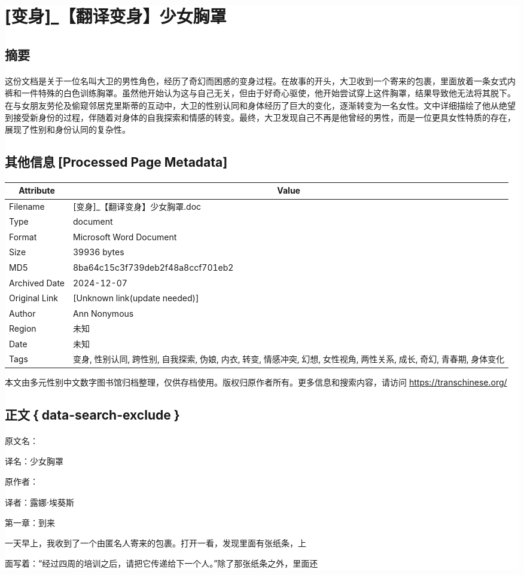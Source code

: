 # [变身]_【翻译变身】少女胸罩



## 摘要


这份文档是关于一位名叫大卫的男性角色，经历了奇幻而困惑的变身过程。在故事的开头，大卫收到一个寄来的包裹，里面放着一条女式内裤和一件特殊的白色训练胸罩。虽然他开始认为这与自己无关，但由于好奇心驱使，他开始尝试穿上这件胸罩，结果导致他无法将其脱下。在与女朋友劳伦及偷窥邻居克里斯蒂的互动中，大卫的性别认同和身体经历了巨大的变化，逐渐转变为一名女性。文中详细描绘了他从绝望到接受新身份的过程，伴随着对身体的自我探索和情感的转变。最终，大卫发现自己不再是他曾经的男性，而是一位更具女性特质的存在，展现了性别和身份认同的复杂性。



## 其他信息 [Processed Page Metadata]

| Attribute       | Value                                  |
|-----------------|----------------------------------------|
| Filename        | [变身]_【翻译变身】少女胸罩.doc                             |
| Type            | document                                 |
| Format          | Microsoft Word Document                               |
| Size            | 39936 bytes                           |
| MD5             | 8ba64c15c3f739deb2f48a8ccf701eb2                                  |
| Archived Date   | 2024-12-07                             |
| Original Link   | [Unknown link(update needed)]                         |
| Author          | Ann Nonymous                               |
| Region          | 未知                               |
| Date            | 未知                                 |
| Tags            | 变身, 性别认同, 跨性别, 自我探索, 伪娘, 内衣, 转变, 情感冲突, 幻想, 女性视角, 两性关系, 成长, 奇幻, 青春期, 身体变化                                 |

本文由多元性别中文数字图书馆归档整理，仅供存档使用。版权归原作者所有。更多信息和搜索内容，请访问 <https://transchinese.org/>


## 正文 { data-search-exclude }


原文名：

译名：少女胸罩

原作者：

译者：露娜·埃葵斯

第一章：到来

一天早上，我收到了一个由匿名人寄来的包裹。打开一看，发现里面有张纸条，上

面写着：“经过四周的培训之后，请把它传递给下一个人。”除了那张纸条之外，里面还
